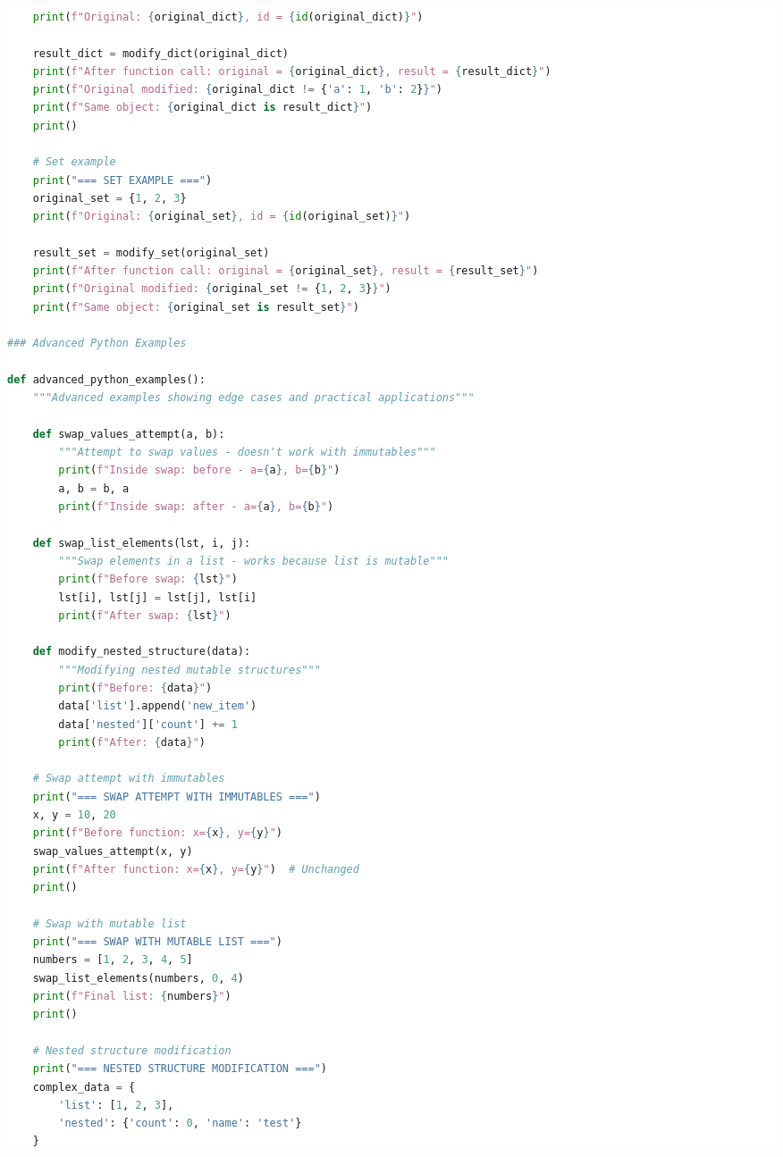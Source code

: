 ```python
    print(f"Original: {original_dict}, id = {id(original_dict)}")
    
    result_dict = modify_dict(original_dict)
    print(f"After function call: original = {original_dict}, result = {result_dict}")
    print(f"Original modified: {original_dict != {'a': 1, 'b': 2}}")
    print(f"Same object: {original_dict is result_dict}")
    print()
    
    # Set example
    print("=== SET EXAMPLE ===")
    original_set = {1, 2, 3}
    print(f"Original: {original_set}, id = {id(original_set)}")
    
    result_set = modify_set(original_set)
    print(f"After function call: original = {original_set}, result = {result_set}")
    print(f"Original modified: {original_set != {1, 2, 3}}")
    print(f"Same object: {original_set is result_set}")

### Advanced Python Examples

def advanced_python_examples():
    """Advanced examples showing edge cases and practical applications"""
    
    def swap_values_attempt(a, b):
        """Attempt to swap values - doesn't work with immutables"""
        print(f"Inside swap: before - a={a}, b={b}")
        a, b = b, a
        print(f"Inside swap: after - a={a}, b={b}")
    
    def swap_list_elements(lst, i, j):
        """Swap elements in a list - works because list is mutable"""
        print(f"Before swap: {lst}")
        lst[i], lst[j] = lst[j], lst[i]
        print(f"After swap: {lst}")
    
    def modify_nested_structure(data):
        """Modifying nested mutable structures"""
        print(f"Before: {data}")
        data['list'].append('new_item')
        data['nested']['count'] += 1
        print(f"After: {data}")
    
    # Swap attempt with immutables
    print("=== SWAP ATTEMPT WITH IMMUTABLES ===")
    x, y = 10, 20
    print(f"Before function: x={x}, y={y}")
    swap_values_attempt(x, y)
    print(f"After function: x={x}, y={y}")  # Unchanged
    print()
    
    # Swap with mutable list
    print("=== SWAP WITH MUTABLE LIST ===")
    numbers = [1, 2, 3, 4, 5]
    swap_list_elements(numbers, 0, 4)
    print(f"Final list: {numbers}")
    print()
    
    # Nested structure modification
    print("=== NESTED STRUCTURE MODIFICATION ===")
    complex_data = {
        'list': [1, 2, 3],
        'nested': {'count': 0, 'name': 'test'}
    }
```
